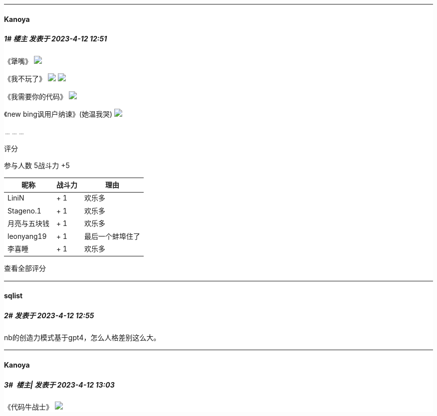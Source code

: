 
*****

####  Kanoya  
##### 1#       楼主       发表于 2023-4-12 12:51

《犟嘴》
<img src="https://p.sda1.dev/10/9d7efe072b7006c632578255f71efccc/CMP_20230412124810078.jpg" referrerpolicy="no-referrer">

《我不玩了》
<img src="https://p.sda1.dev/10/57630812b82fe26d50535112005445d9/F1B5FD61629A176F2E56DEAFE02375DA.jpg" referrerpolicy="no-referrer">
<img src="https://p.sda1.dev/10/8f09002976e154d7e812f4761f01ae73/96B82C4D97E157D232F5845D37A75AFE.jpg" referrerpolicy="no-referrer">

《我需要你的代码》
<img src="https://p.sda1.dev/10/880415bbadf75a636561409905f2f287/CMP_20230412124940027.jpg" referrerpolicy="no-referrer">

《new bing讽用户纳谏》(她温我哭)
<img src="https://p.sda1.dev/10/9059bcd2eb8102f34afa7a9a31e9c9b3/CMP_20230412125114597.jpg" referrerpolicy="no-referrer">

﹍﹍﹍

评分

 参与人数 5战斗力 +5

|昵称|战斗力|理由|
|----|---|---|
| LiniN| + 1|欢乐多|
| Stageno.1| + 1|欢乐多|
| 月亮与五块钱| + 1|欢乐多|
| leonyang19| + 1|最后一个蚌埠住了|
| 李喜睡| + 1|欢乐多|

查看全部评分

*****

####  sqlist  
##### 2#       发表于 2023-4-12 12:55

nb的创造力模式基于gpt4，怎么人格差别这么大。

*****

####  Kanoya  
##### 3#         楼主| 发表于 2023-4-12 13:03

《代码牛战士》
<img src="https://p.sda1.dev/10/d9c6eabf19e60a56e84d51f40c15243d/CMP_20230412130303579.jpg" referrerpolicy="no-referrer">
